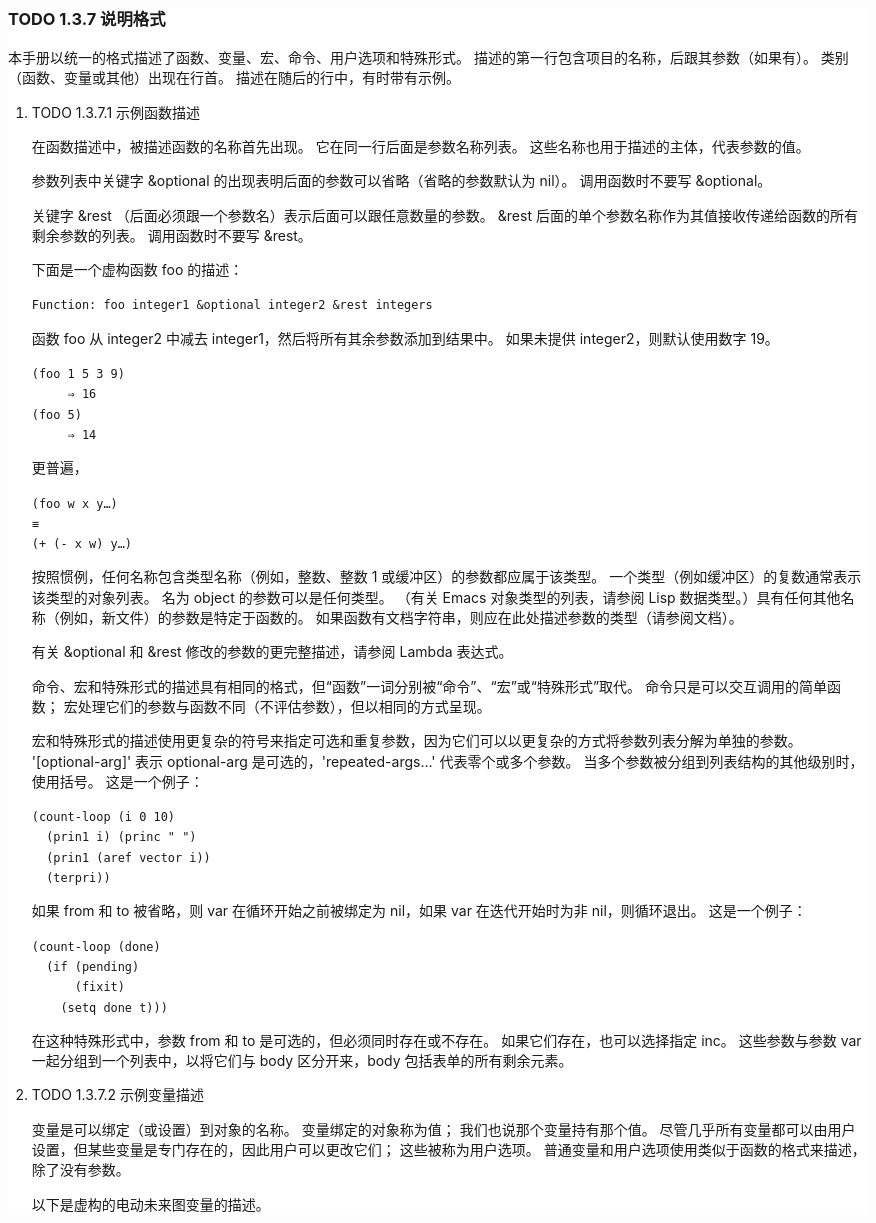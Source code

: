### TODO 1.3.7 说明格式

本手册以统一的格式描述了函数、变量、宏、命令、用户选项和特殊形式。  描述的第一行包含项目的名称，后跟其参数（如果有）。  类别（函数、变量或其他）出现在行首。  描述在随后的行中，有时带有示例。

1.  TODO 1.3.7.1 示例函数描述

    在函数描述中，被描述函数的名称首先出现。  它在同一行后面是参数名称列表。  这些名称也用于描述的主体，代表参数的值。
    
    参数列表中关键字 &optional 的出现表明后面的参数可以省略（省略的参数默认为 nil）。  调用函数时不要写 &optional。
    
    关键字 &rest （后面必须跟一个参数名）表示后面可以跟任意数量的参数。  &rest 后面的单个参数名称作为其值接收传递给函数的所有剩余参数的列表。  调用函数时不要写 &rest。
    
    下面是一个虚构函数 foo 的描述：
    
        Function: foo integer1 &optional integer2 &rest integers
    
    函数 foo 从 integer2 中减去 integer1，然后将所有其余参数添加到结果中。  如果未提供 integer2，则默认使用数字 19。
    
        (foo 1 5 3 9)
             ⇒ 16
        (foo 5)
             ⇒ 14
    
    更普遍，
    
        (foo w x y…)
        ≡
        (+ (- x w) y…)
    
    按照惯例，任何名称包含类型名称（例如，整数、整数 1 或缓冲区）的参数都应属于该类型。  一个类型（例如缓冲区）的复数通常表示该类型的对象列表。  名为 object 的参数可以是任何类型。  （有关 Emacs 对象类型的列表，请参阅 Lisp 数据类型。）具有任何其他名称（例如，新文件）的参数是特定于函数的。  如果函数有文档字符串，则应在此处描述参数的类型（请参阅文档）。
    
    有关 &optional 和 &rest 修改的参数的更完整描述，请参阅 Lambda 表达式。
    
    命令、宏和特殊形式的描述具有相同的格式，但“函数”一词分别被“命令”、“宏”或“特殊形式”取代。  命令只是可以交互调用的简单函数；  宏处理它们的参数与函数不同（不评估参数），但以相同的方式呈现。
    
    宏和特殊形式的描述使用更复杂的符号来指定可选和重复参数，因为它们可以以更复杂的方式将参数列表分解为单独的参数。  '[optional-arg]' 表示 optional-arg 是可选的，'repeated-args&#x2026;' 代表零个或多个参数。  当多个参数被分组到列表结构的其他级别时，使用括号。  这是一个例子：
    
        (count-loop (i 0 10)
          (prin1 i) (princ " ")
          (prin1 (aref vector i))
          (terpri))
    
    如果 from 和 to 被省略，则 var 在循环开始之前被绑定为 nil，如果 var 在迭代开始时为非 nil，则循环退出。  这是一个例子：
    
        (count-loop (done)
          (if (pending)
              (fixit)
            (setq done t)))
    
    在这种特殊形式中，参数 from 和 to 是可选的，但必须同时存在或不存在。  如果它们存在，也可以选择指定 inc。  这些参数与参数 var 一起分组到一个列表中，以将它们与 body 区分开来，body 包括表单的所有剩余元素。 

2.  TODO 1.3.7.2 示例变量描述

    变量是可以绑定（或设置）到对象的名称。  变量绑定的对象称为值；  我们也说那个变量持有那个值。  尽管几乎所有变量都可以由用户设置，但某些变量是专门存在的，因此用户可以更改它们；  这些被称为用户选项。  普通变量和用户选项使用类似于函数的格式来描述，除了没有参数。
    
    以下是虚构的电动未来图变量的描述。
    
